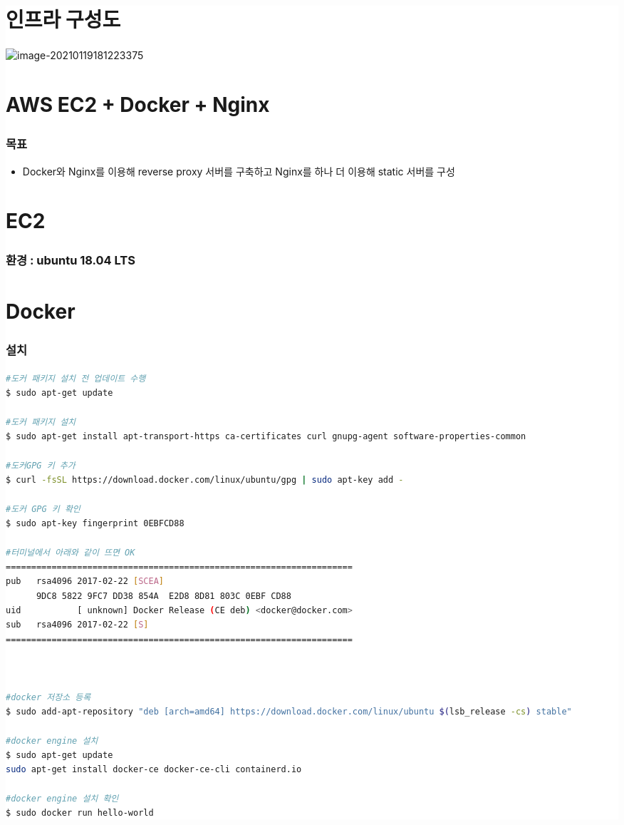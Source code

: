 # 인프라 구성도

![image-20210119181223375](https://img1.daumcdn.net/thumb/R1280x0/?scode=mtistory2&fname=https%3A%2F%2Fblog.kakaocdn.net%2Fdn%2FdeNsJI%2FbtqUk06IFe8%2F9KWYh9vxHwAEGiJsm6zAU0%2Fimg.png)



# AWS EC2 + Docker + Nginx

### 목표 

* Docker와 Nginx를 이용해 reverse proxy 서버를 구축하고 
  Nginx를 하나 더 이용해 static 서버를 구성



# EC2

### 환경 : ubuntu 18.04 LTS





# Docker

### 설치

```bash
#도커 패키지 설치 전 업데이트 수행
$ sudo apt-get update

#도커 패키지 설치
$ sudo apt-get install apt-transport-https ca-certificates curl gnupg-agent software-properties-common

#도커GPG 키 추가
$ curl -fsSL https://download.docker.com/linux/ubuntu/gpg | sudo apt-key add -

#도커 GPG 키 확인
$ sudo apt-key fingerprint 0EBFCD88

#터미널에서 아래와 같이 뜨면 OK
====================================================================
pub   rsa4096 2017-02-22 [SCEA]
      9DC8 5822 9FC7 DD38 854A  E2D8 8D81 803C 0EBF CD88
uid           [ unknown] Docker Release (CE deb) <docker@docker.com>
sub   rsa4096 2017-02-22 [S]
====================================================================



#docker 저장소 등록
$ sudo add-apt-repository "deb [arch=amd64] https://download.docker.com/linux/ubuntu $(lsb_release -cs) stable"

#docker engine 설치
$ sudo apt-get update
sudo apt-get install docker-ce docker-ce-cli containerd.io

#docker engine 설치 확인
$ sudo docker run hello-world

```